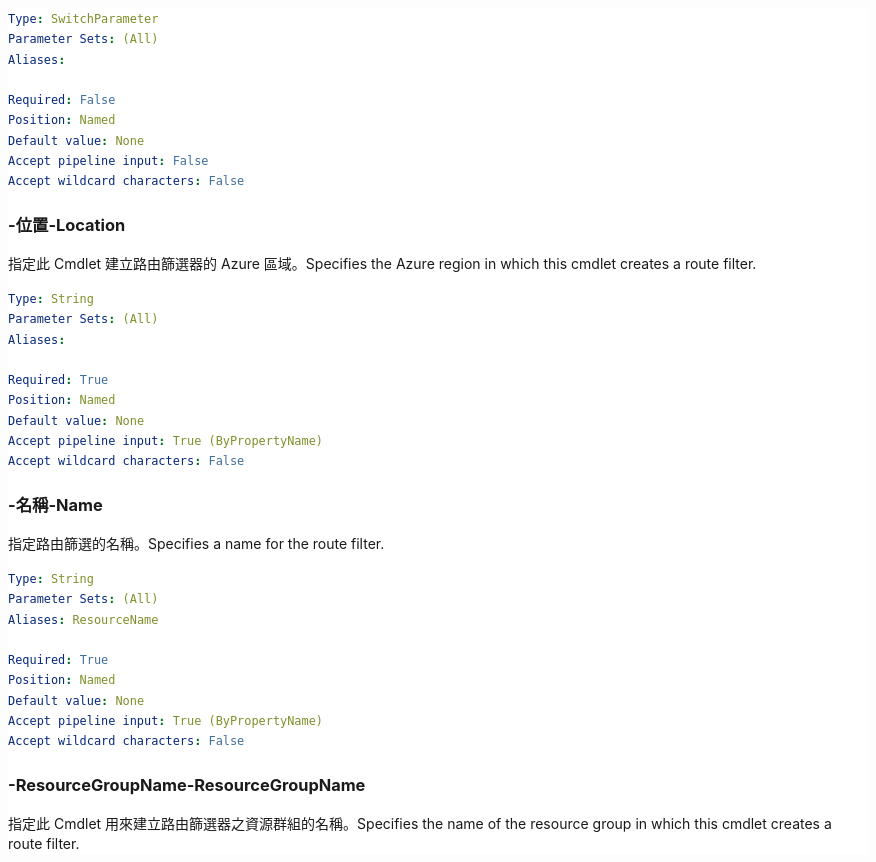 ```yaml
Type: SwitchParameter
Parameter Sets: (All)
Aliases: 

Required: False
Position: Named
Default value: None
Accept pipeline input: False
Accept wildcard characters: False
```

### <span data-ttu-id="eb35d-117">-位置</span><span class="sxs-lookup"><span data-stu-id="eb35d-117">-Location</span></span>
<span data-ttu-id="eb35d-118">指定此 Cmdlet 建立路由篩選器的 Azure 區域。</span><span class="sxs-lookup"><span data-stu-id="eb35d-118">Specifies the Azure region in which this cmdlet creates a route filter.</span></span>

```yaml
Type: String
Parameter Sets: (All)
Aliases: 

Required: True
Position: Named
Default value: None
Accept pipeline input: True (ByPropertyName)
Accept wildcard characters: False
```

### <span data-ttu-id="eb35d-119">-名稱</span><span class="sxs-lookup"><span data-stu-id="eb35d-119">-Name</span></span>
<span data-ttu-id="eb35d-120">指定路由篩選的名稱。</span><span class="sxs-lookup"><span data-stu-id="eb35d-120">Specifies a name for the route filter.</span></span>

```yaml
Type: String
Parameter Sets: (All)
Aliases: ResourceName

Required: True
Position: Named
Default value: None
Accept pipeline input: True (ByPropertyName)
Accept wildcard characters: False
```

### <span data-ttu-id="eb35d-121">-ResourceGroupName</span><span class="sxs-lookup"><span data-stu-id="eb35d-121">-ResourceGroupName</span></span>
<span data-ttu-id="eb35d-122">指定此 Cmdlet 用來建立路由篩選器之資源群組的名稱。</span><span class="sxs-lookup"><span data-stu-id="eb35d-122">Specifies the name of the resource group in which this cmdlet creates a route filter.</span></span>
